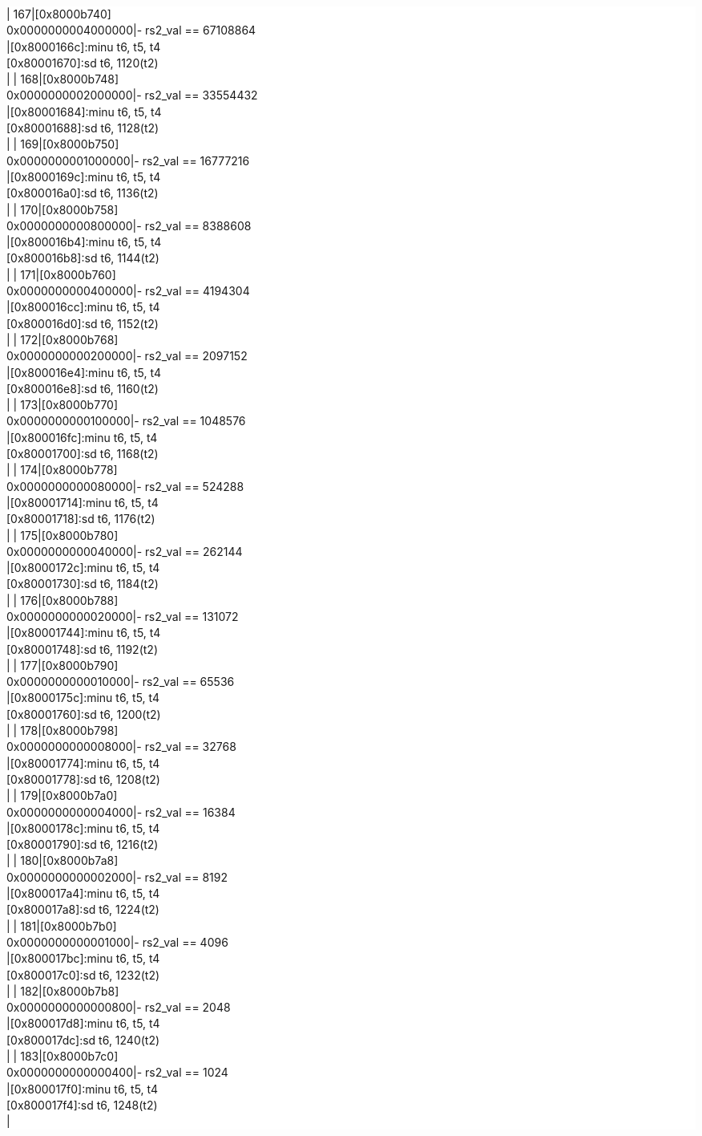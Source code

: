 | 167|[0x8000b740]<br>0x0000000004000000|- rs2_val == 67108864<br>                                                                                                                                                                                                              |[0x8000166c]:minu t6, t5, t4<br> [0x80001670]:sd t6, 1120(t2)<br>   |
| 168|[0x8000b748]<br>0x0000000002000000|- rs2_val == 33554432<br>                                                                                                                                                                                                              |[0x80001684]:minu t6, t5, t4<br> [0x80001688]:sd t6, 1128(t2)<br>   |
| 169|[0x8000b750]<br>0x0000000001000000|- rs2_val == 16777216<br>                                                                                                                                                                                                              |[0x8000169c]:minu t6, t5, t4<br> [0x800016a0]:sd t6, 1136(t2)<br>   |
| 170|[0x8000b758]<br>0x0000000000800000|- rs2_val == 8388608<br>                                                                                                                                                                                                               |[0x800016b4]:minu t6, t5, t4<br> [0x800016b8]:sd t6, 1144(t2)<br>   |
| 171|[0x8000b760]<br>0x0000000000400000|- rs2_val == 4194304<br>                                                                                                                                                                                                               |[0x800016cc]:minu t6, t5, t4<br> [0x800016d0]:sd t6, 1152(t2)<br>   |
| 172|[0x8000b768]<br>0x0000000000200000|- rs2_val == 2097152<br>                                                                                                                                                                                                               |[0x800016e4]:minu t6, t5, t4<br> [0x800016e8]:sd t6, 1160(t2)<br>   |
| 173|[0x8000b770]<br>0x0000000000100000|- rs2_val == 1048576<br>                                                                                                                                                                                                               |[0x800016fc]:minu t6, t5, t4<br> [0x80001700]:sd t6, 1168(t2)<br>   |
| 174|[0x8000b778]<br>0x0000000000080000|- rs2_val == 524288<br>                                                                                                                                                                                                                |[0x80001714]:minu t6, t5, t4<br> [0x80001718]:sd t6, 1176(t2)<br>   |
| 175|[0x8000b780]<br>0x0000000000040000|- rs2_val == 262144<br>                                                                                                                                                                                                                |[0x8000172c]:minu t6, t5, t4<br> [0x80001730]:sd t6, 1184(t2)<br>   |
| 176|[0x8000b788]<br>0x0000000000020000|- rs2_val == 131072<br>                                                                                                                                                                                                                |[0x80001744]:minu t6, t5, t4<br> [0x80001748]:sd t6, 1192(t2)<br>   |
| 177|[0x8000b790]<br>0x0000000000010000|- rs2_val == 65536<br>                                                                                                                                                                                                                 |[0x8000175c]:minu t6, t5, t4<br> [0x80001760]:sd t6, 1200(t2)<br>   |
| 178|[0x8000b798]<br>0x0000000000008000|- rs2_val == 32768<br>                                                                                                                                                                                                                 |[0x80001774]:minu t6, t5, t4<br> [0x80001778]:sd t6, 1208(t2)<br>   |
| 179|[0x8000b7a0]<br>0x0000000000004000|- rs2_val == 16384<br>                                                                                                                                                                                                                 |[0x8000178c]:minu t6, t5, t4<br> [0x80001790]:sd t6, 1216(t2)<br>   |
| 180|[0x8000b7a8]<br>0x0000000000002000|- rs2_val == 8192<br>                                                                                                                                                                                                                  |[0x800017a4]:minu t6, t5, t4<br> [0x800017a8]:sd t6, 1224(t2)<br>   |
| 181|[0x8000b7b0]<br>0x0000000000001000|- rs2_val == 4096<br>                                                                                                                                                                                                                  |[0x800017bc]:minu t6, t5, t4<br> [0x800017c0]:sd t6, 1232(t2)<br>   |
| 182|[0x8000b7b8]<br>0x0000000000000800|- rs2_val == 2048<br>                                                                                                                                                                                                                  |[0x800017d8]:minu t6, t5, t4<br> [0x800017dc]:sd t6, 1240(t2)<br>   |
| 183|[0x8000b7c0]<br>0x0000000000000400|- rs2_val == 1024<br>                                                                                                                                                                                                                  |[0x800017f0]:minu t6, t5, t4<br> [0x800017f4]:sd t6, 1248(t2)<br>   |
